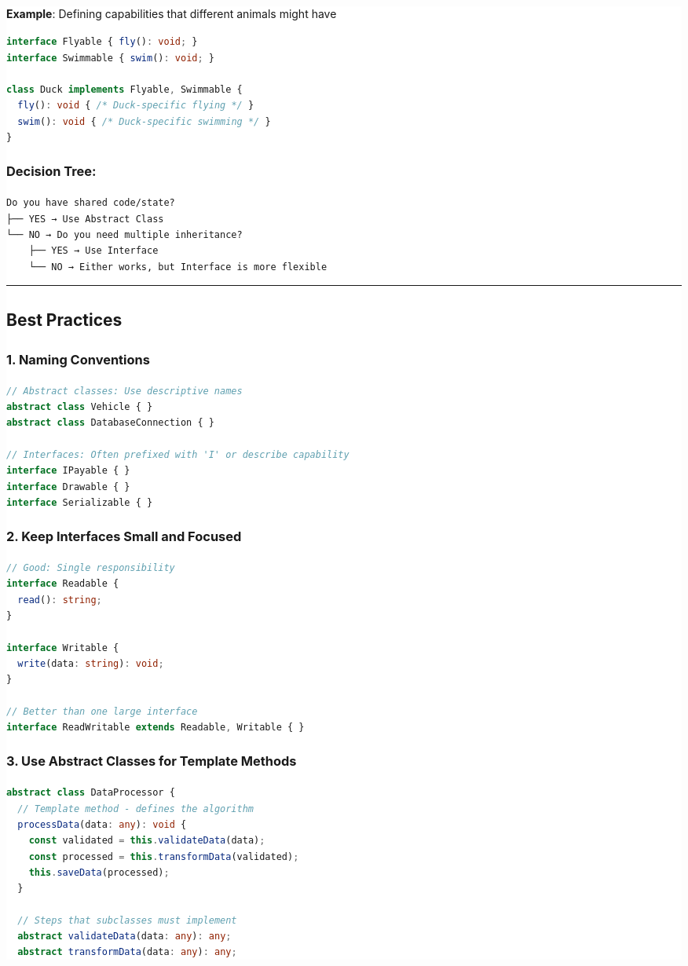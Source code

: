 **Example**: Defining capabilities that different animals might have
```typescript
interface Flyable { fly(): void; }
interface Swimmable { swim(): void; }

class Duck implements Flyable, Swimmable {
  fly(): void { /* Duck-specific flying */ }
  swim(): void { /* Duck-specific swimming */ }
}
```

### Decision Tree:
```
Do you have shared code/state?
├── YES → Use Abstract Class
└── NO → Do you need multiple inheritance?
    ├── YES → Use Interface
    └── NO → Either works, but Interface is more flexible
```

---

## Best Practices

### 1. Naming Conventions
```typescript
// Abstract classes: Use descriptive names
abstract class Vehicle { }
abstract class DatabaseConnection { }

// Interfaces: Often prefixed with 'I' or describe capability
interface IPayable { }
interface Drawable { }
interface Serializable { }
```

### 2. Keep Interfaces Small and Focused
```typescript
// Good: Single responsibility
interface Readable {
  read(): string;
}

interface Writable {
  write(data: string): void;
}

// Better than one large interface
interface ReadWritable extends Readable, Writable { }
```

### 3. Use Abstract Classes for Template Methods
```typescript
abstract class DataProcessor {
  // Template method - defines the algorithm
  processData(data: any): void {
    const validated = this.validateData(data);
    const processed = this.transformData(validated);
    this.saveData(processed);
  }
  
  // Steps that subclasses must implement
  abstract validateData(data: any): any;
  abstract transformData(data: any): any;
```